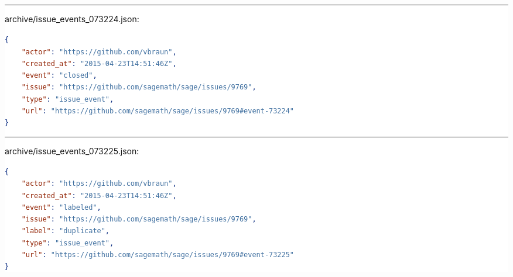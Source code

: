 

---

archive/issue_events_073224.json:
```json
{
    "actor": "https://github.com/vbraun",
    "created_at": "2015-04-23T14:51:46Z",
    "event": "closed",
    "issue": "https://github.com/sagemath/sage/issues/9769",
    "type": "issue_event",
    "url": "https://github.com/sagemath/sage/issues/9769#event-73224"
}
```



---

archive/issue_events_073225.json:
```json
{
    "actor": "https://github.com/vbraun",
    "created_at": "2015-04-23T14:51:46Z",
    "event": "labeled",
    "issue": "https://github.com/sagemath/sage/issues/9769",
    "label": "duplicate",
    "type": "issue_event",
    "url": "https://github.com/sagemath/sage/issues/9769#event-73225"
}
```
